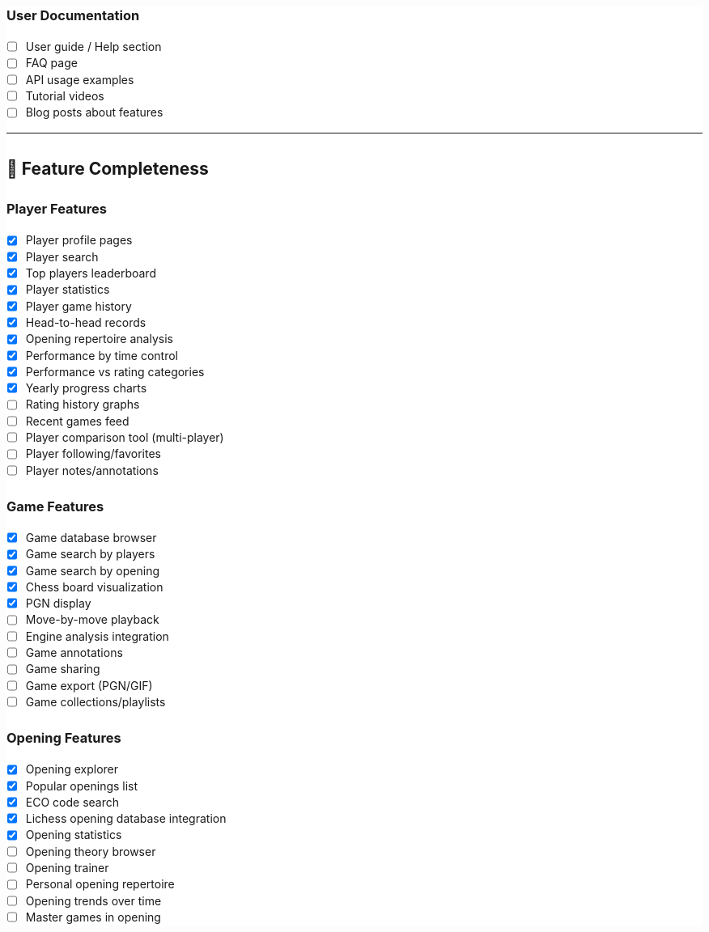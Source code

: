 ### User Documentation
- [ ] User guide / Help section
- [ ] FAQ page
- [ ] API usage examples
- [ ] Tutorial videos
- [ ] Blog posts about features

---

## 🎯 Feature Completeness

### Player Features
- [x] Player profile pages
- [x] Player search
- [x] Top players leaderboard
- [x] Player statistics
- [x] Player game history
- [x] Head-to-head records
- [x] Opening repertoire analysis
- [x] Performance by time control
- [x] Performance vs rating categories
- [x] Yearly progress charts
- [ ] Rating history graphs
- [ ] Recent games feed
- [ ] Player comparison tool (multi-player)
- [ ] Player following/favorites
- [ ] Player notes/annotations

### Game Features
- [x] Game database browser
- [x] Game search by players
- [x] Game search by opening
- [x] Chess board visualization
- [x] PGN display
- [ ] Move-by-move playback
- [ ] Engine analysis integration
- [ ] Game annotations
- [ ] Game sharing
- [ ] Game export (PGN/GIF)
- [ ] Game collections/playlists

### Opening Features
- [x] Opening explorer
- [x] Popular openings list
- [x] ECO code search
- [x] Lichess opening database integration
- [x] Opening statistics
- [ ] Opening theory browser
- [ ] Opening trainer
- [ ] Personal opening repertoire
- [ ] Opening trends over time
- [ ] Master games in opening
